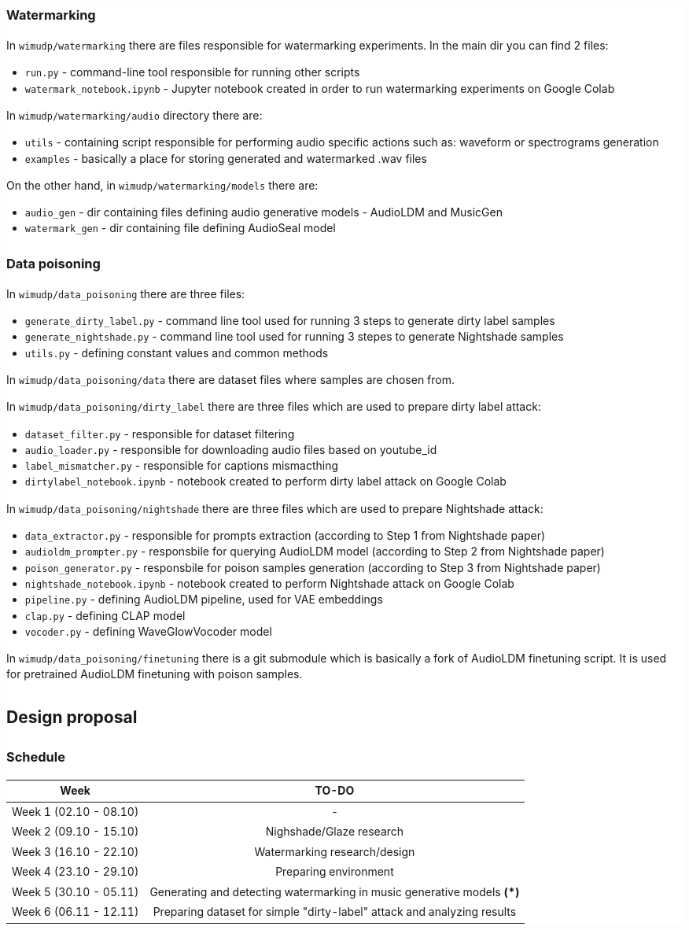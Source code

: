 ### Watermarking
In `wimudp/watermarking` there are files responsible for watermarking experiments. In the main dir you can find 2 files:
- `run.py` - command-line tool responsible for running other scripts
- `watermark_notebook.ipynb` - Jupyter notebook created in order to run watermarking experiments on Google Colab
  
In `wimudp/watermarking/audio` directory there are:
- `utils` - containing script responsible for performing audio specific actions such as: waveform or spectrograms generation
- `examples` - basically a place for storing generated and watermarked .wav files

On the other hand, in `wimudp/watermarking/models` there are:
- `audio_gen` - dir containing files defining audio generative models - AudioLDM and MusicGen
- `watermark_gen` - dir containing file defining AudioSeal model
### Data poisoning
In `wimudp/data_poisoning` there are three files:
- `generate_dirty_label.py` - command line tool used for running 3 steps to generate dirty label samples
- `generate_nightshade.py` - command line tool used for running 3 stepes to generate Nightshade samples
- `utils.py` - defining constant values and common methods

In `wimudp/data_poisoning/data` there are dataset files where samples are chosen from.

In `wimudp/data_poisoning/dirty_label` there are three files which are used to prepare dirty label attack:
- `dataset_filter.py` - responsible for dataset filtering
- `audio_loader.py` - responsible for downloading audio files based on youtube_id
- `label_mismatcher.py` - responsible for captions mismacthing
- `dirtylabel_notebook.ipynb` - notebook created to perform dirty label attack on Google Colab

In `wimudp/data_poisoning/nightshade` there are three files which are used to prepare Nightshade attack:
- `data_extractor.py` - responsible for prompts extraction (according to Step 1 from Nightshade paper)
- `audioldm_prompter.py` - responsbile for querying AudioLDM model (according to Step 2 from Nightshade paper)
- `poison_generator.py` - responsbile for poison samples generation (according to Step 3 from Nightshade paper)
- `nightshade_notebook.ipynb` - notebook created to perform Nightshade attack on Google Colab
- `pipeline.py` - defining AudioLDM pipeline, used for VAE embeddings
- `clap.py` - defining CLAP model
- `vocoder.py` - defining WaveGlowVocoder model

In `wimudp/data_poisoning/finetuning` there is a git submodule which is basically a fork of AudioLDM finetuning script. It is used for pretrained AudioLDM finetuning with poison samples.

## Design proposal
### Schedule
| **Week** | **TO-DO** |
|:-:|:-:|
|Week 1 (02.10 - 08.10)|  - |
|Week 2 (09.10 - 15.10)|  Nighshade/Glaze research|
|Week 3 (16.10 - 22.10)|  Watermarking research/design |proposal submission |
|Week 4 (23.10 - 29.10)| Preparing environment |
|Week 5 (30.10 - 05.11)| Generating and detecting watermarking in music generative models **(*)** |
|Week 6 (06.11 - 12.11)| Preparing dataset for simple "dirty-label" attack and analyzing results |